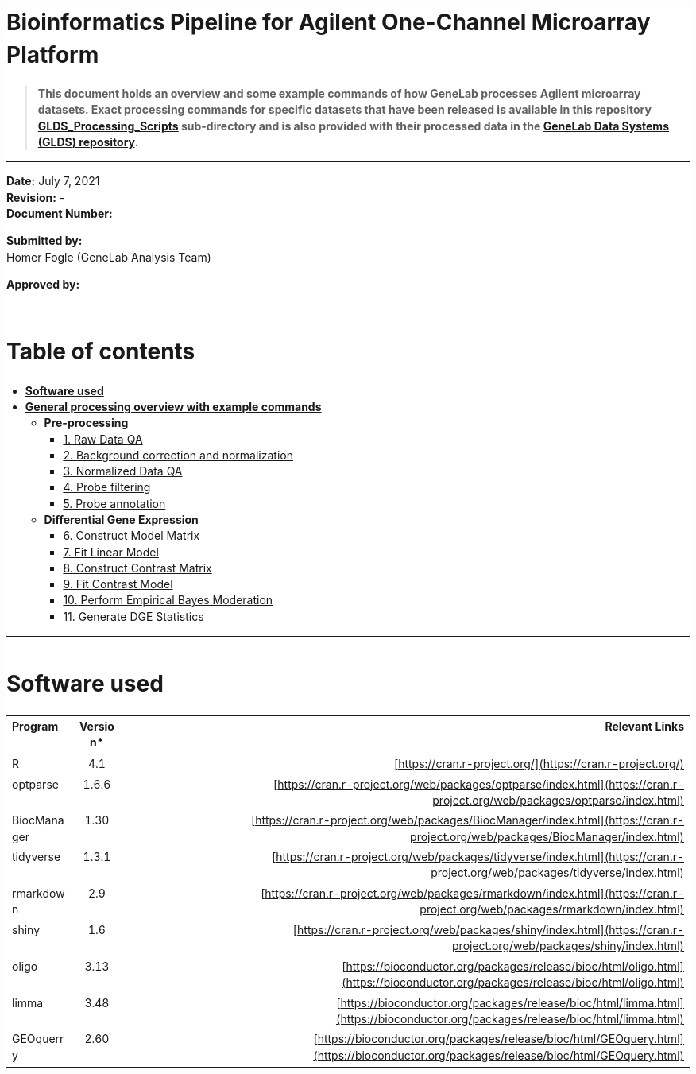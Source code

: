 # Bioinformatics Pipeline for Agilent One-Channel Microarray Platform

> **This document holds an overview and some example commands of how GeneLab processes Agilent microarray datasets. Exact processing commands for specific datasets that have been released is available in this repository [GLDS_Processing_Scripts](GLDS_Processing_Scripts) sub-directory and is also provided with their processed data in the [GeneLab Data Systems (GLDS) repository](https://genelab-data.ndc.nasa.gov/genelab/projects).**  

---

**Date:** July 7, 2021  
**Revision:** -  
**Document Number:**   

**Submitted by:**  
Homer Fogle (GeneLab Analysis Team)  

**Approved by:**  


---

# Table of contents

- [**Software used**](#software-used)
- [**General processing overview with example commands**](#general-processing-overview-with-example-commands)
  - [**Pre-processing**](#pre-processing)
    - [1. Raw Data QA](#1-raw-data-qa)
    - [2. Background correction and normalization](#2-background-correction)
    - [3. Normalized Data QA](#3-normalized-data-qa)
    - [4. Probe filtering](#4-probe-filtering)
    - [5. Probe annotation](#5-probe-annotation)
  - [**Differential Gene Expression**](#differential-gene-expression)
    - [6. Construct Model Matrix](#6-model-matrix)
    - [7. Fit Linear Model](#7-linear-model)
    - [8. Construct Contrast Matrix](#8-contrast-matrix)
    - [9. Fit Contrast Model](#9-contrast-model)
    - [10. Perform Empirical Bayes Moderation](#10-empirical-bayes)
    - [11. Generate DGE Statistics](#11-dge-stats)


---

# Software used

|Program|Version*|Relevant Links|
|:------|:-----:|------:|
|R|4.1|[https://cran.r-project.org/](https://cran.r-project.org/)|
|optparse|1.6.6|[https://cran.r-project.org/web/packages/optparse/index.html](https://cran.r-project.org/web/packages/optparse/index.html)|
|BiocManager|1.30|[https://cran.r-project.org/web/packages/BiocManager/index.html](https://cran.r-project.org/web/packages/BiocManager/index.html)|
|tidyverse|1.3.1|[https://cran.r-project.org/web/packages/tidyverse/index.html](https://cran.r-project.org/web/packages/tidyverse/index.html)|
|rmarkdown|2.9|[https://cran.r-project.org/web/packages/rmarkdown/index.html](https://cran.r-project.org/web/packages/rmarkdown/index.html)|
|shiny|1.6|[https://cran.r-project.org/web/packages/shiny/index.html](https://cran.r-project.org/web/packages/shiny/index.html)|
|oligo|3.13|[https://bioconductor.org/packages/release/bioc/html/oligo.html](https://bioconductor.org/packages/release/bioc/html/oligo.html)|
|limma|3.48|[https://bioconductor.org/packages/release/bioc/html/limma.html](https://bioconductor.org/packages/release/bioc/html/limma.html)|
|GEOquerry|2.60|[https://bioconductor.org/packages/release/bioc/html/GEOquery.html](https://bioconductor.org/packages/release/bioc/html/GEOquery.html)|